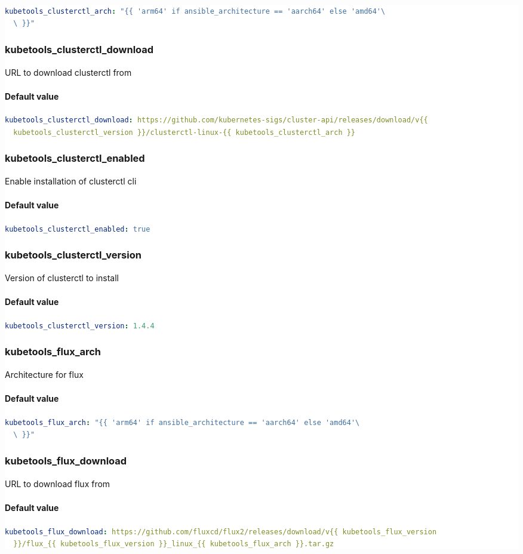 ```YAML
kubetools_clusterctl_arch: "{{ 'arm64' if ansible_architecture == 'aarch64' else 'amd64'\
  \ }}"
```

### kubetools_clusterctl_download

URL to download clusterctl from

#### Default value

```YAML
kubetools_clusterctl_download: https://github.com/kubernetes-sigs/cluster-api/releases/download/v{{
  kubetools_clusterctl_version }}/clusterctl-linux-{{ kubetools_clusterctl_arch }}
```

### kubetools_clusterctl_enabled

Enable installation of clusterctl cli

#### Default value

```YAML
kubetools_clusterctl_enabled: true
```

### kubetools_clusterctl_version

Version of clusterctl to install

#### Default value

```YAML
kubetools_clusterctl_version: 1.4.4
```

### kubetools_flux_arch

Architecture for flux

#### Default value

```YAML
kubetools_flux_arch: "{{ 'arm64' if ansible_architecture == 'aarch64' else 'amd64'\
  \ }}"
```

### kubetools_flux_download

URL to download flux from

#### Default value

```YAML
kubetools_flux_download: https://github.com/fluxcd/flux2/releases/download/v{{ kubetools_flux_version
  }}/flux_{{ kubetools_flux_version }}_linux_{{ kubetools_flux_arch }}.tar.gz
```
